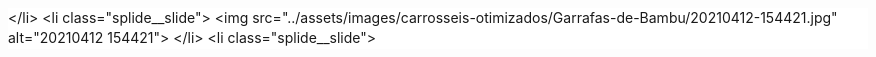 \</li\>
\<li class="splide\_\_slide"\>
\<img src="../assets/images/carrosseis-otimizados/Garrafas-de-Bambu/20210412-154421.jpg" alt="20210412 154421"\>
\</li\>
\<li class="splide\_\_slide"\>